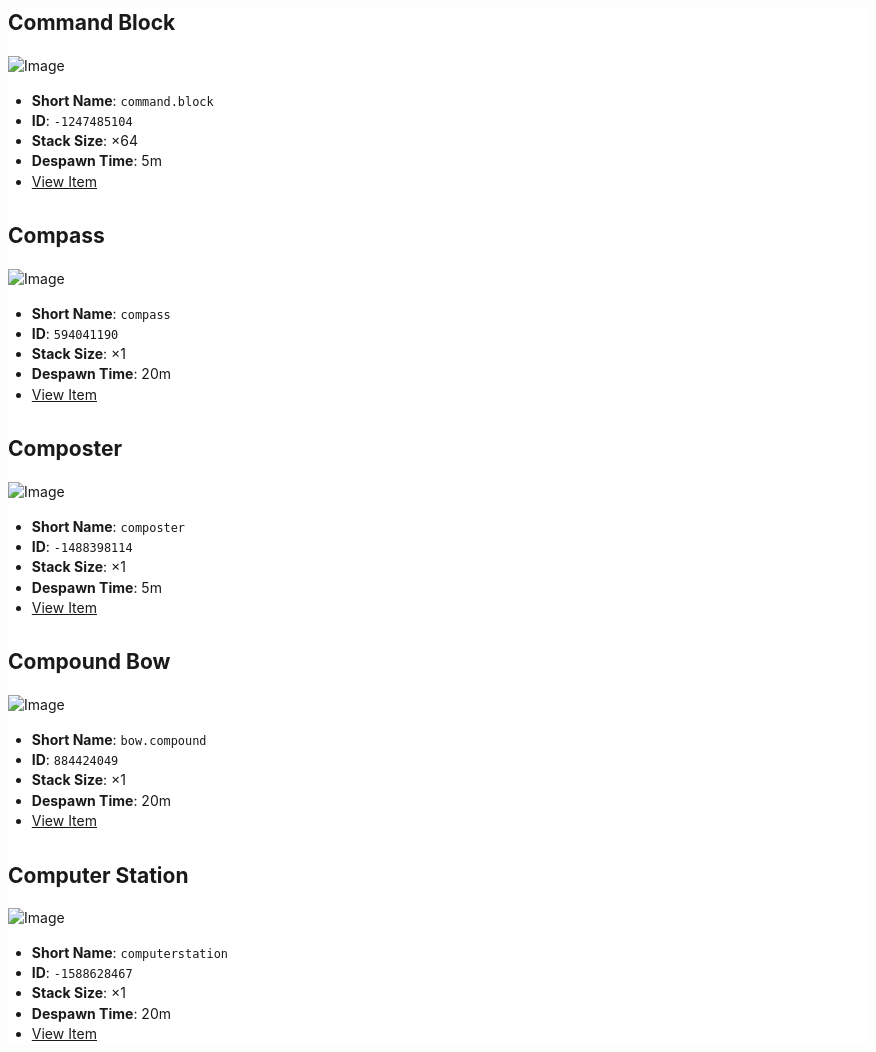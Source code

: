 ## Command Block

![Image](/_next/image?url=https%3A%2F%2Fcdn.rusthelp.com%2Fimages%2Fthumbnails%2Fcommand-block.webp&w=96&q=90)

- **Short Name**: `command.block`
- **ID**: `-1247485104`
- **Stack Size**: ×64
- **Despawn Time**: 5m
- [View Item](https://rusthelp.com/items/command-block)

## Compass

![Image](/_next/image?url=https%3A%2F%2Fcdn.rusthelp.com%2Fimages%2Fthumbnails%2Fcompass.webp&w=96&q=90)

- **Short Name**: `compass`
- **ID**: `594041190`
- **Stack Size**: ×1
- **Despawn Time**: 20m
- [View Item](https://rusthelp.com/items/compass)

## Composter

![Image](/_next/image?url=https%3A%2F%2Fcdn.rusthelp.com%2Fimages%2Fthumbnails%2Fcomposter.webp&w=96&q=90)

- **Short Name**: `composter`
- **ID**: `-1488398114`
- **Stack Size**: ×1
- **Despawn Time**: 5m
- [View Item](https://rusthelp.com/items/composter)

## Compound Bow

![Image](/_next/image?url=https%3A%2F%2Fcdn.rusthelp.com%2Fimages%2Fthumbnails%2Fbow-compound.webp&w=96&q=90)

- **Short Name**: `bow.compound`
- **ID**: `884424049`
- **Stack Size**: ×1
- **Despawn Time**: 20m
- [View Item](https://rusthelp.com/items/compound-bow)

## Computer Station

![Image](/_next/image?url=https%3A%2F%2Fcdn.rusthelp.com%2Fimages%2Fthumbnails%2Fcomputerstation.webp&w=96&q=90)

- **Short Name**: `computerstation`
- **ID**: `-1588628467`
- **Stack Size**: ×1
- **Despawn Time**: 20m
- [View Item](https://rusthelp.com/items/computer-station)
